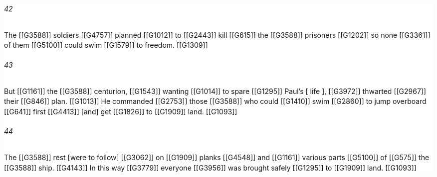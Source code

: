###### 42
The [[G3588]] soldiers [[G4757]] planned [[G1012]] to [[G2443]] kill [[G615]] the [[G3588]] prisoners [[G1202]] so none [[G3361]] of them [[G5100]] could swim [[G1579]] to freedom. [[G1309]]

###### 43
But [[G1161]] the [[G3588]] centurion, [[G1543]] wanting [[G1014]] to spare [[G1295]] Paul’s [ life ], [[G3972]] thwarted [[G2967]] their [[G846]] plan. [[G1013]] He commanded [[G2753]] those [[G3588]] who could [[G1410]] swim [[G2860]] to jump overboard [[G641]] first [[G4413]] [and] get [[G1826]] to [[G1909]] land. [[G1093]]

###### 44
The [[G3588]] rest [were to follow] [[G3062]] on [[G1909]] planks [[G4548]] and [[G1161]] various parts [[G5100]] of [[G575]] the [[G3588]] ship. [[G4143]] In this way [[G3779]] everyone [[G3956]] was brought safely [[G1295]] to [[G1909]] land. [[G1093]]

